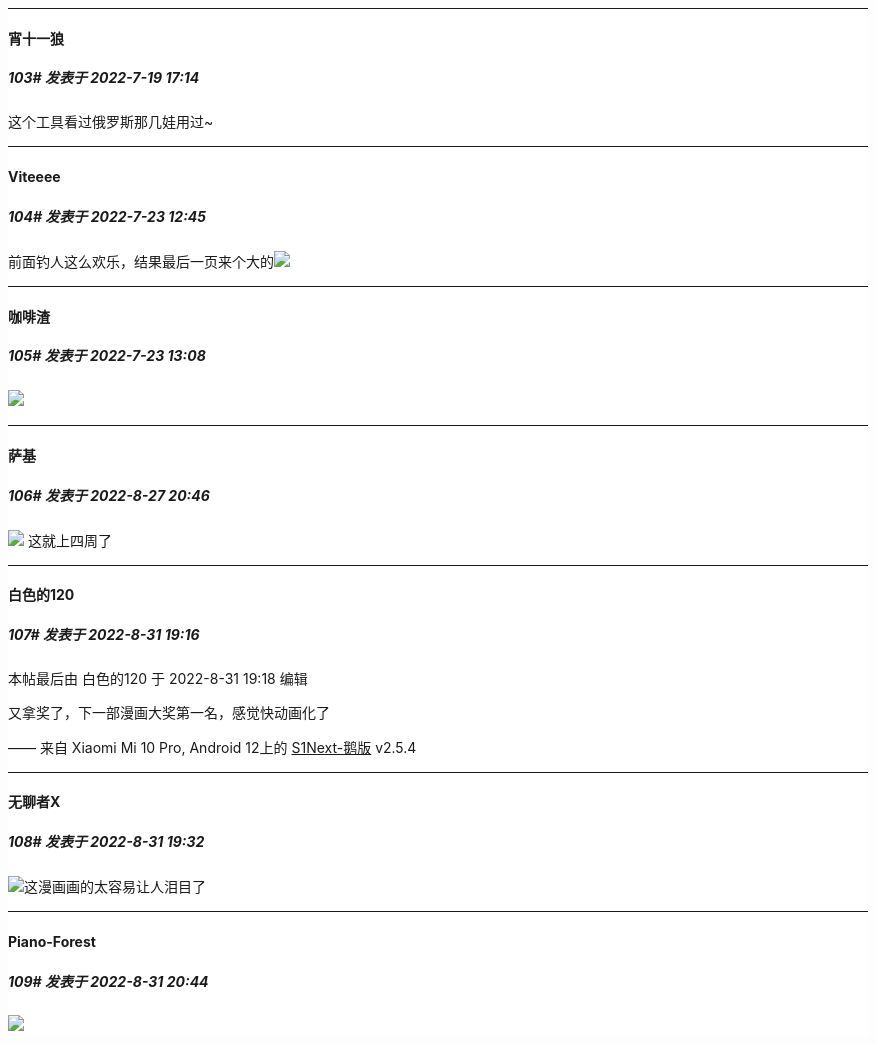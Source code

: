 *****

####  宵十一狼  
##### 103#       发表于 2022-7-19 17:14

这个工具看过俄罗斯那几娃用过~

*****

####  Viteeee  
##### 104#       发表于 2022-7-23 12:45

前面钓人这么欢乐，结果最后一页来个大的<img src="https://static.saraba1st.com/image/smiley/face2017/001.png" referrerpolicy="no-referrer">

*****

####  咖啡渣  
##### 105#       发表于 2022-7-23 13:08

<img src="https://static.saraba1st.com/image/smiley/face2017/105.png" referrerpolicy="no-referrer">

*****

####  萨基  
##### 106#       发表于 2022-8-27 20:46

<img src="https://static.saraba1st.com/image/smiley/face2017/112.png" referrerpolicy="no-referrer"> 这就上四周了

*****

####  白色的120  
##### 107#       发表于 2022-8-31 19:16

 本帖最后由 白色的120 于 2022-8-31 19:18 编辑 

又拿奖了，下一部漫画大奖第一名，感觉快动画化了

—— 来自 Xiaomi Mi 10 Pro, Android 12上的 [S1Next-鹅版](https://github.com/ykrank/S1-Next/releases) v2.5.4

*****

####  无聊者X  
##### 108#       发表于 2022-8-31 19:32

<img src="https://static.saraba1st.com/image/smiley/face2017/194.png" referrerpolicy="no-referrer">这漫画画的太容易让人泪目了

*****

####  Piano-Forest  
##### 109#       发表于 2022-8-31 20:44

<img src="https://p.sda1.dev/7/68fd1bda368df0c21e8fb0f66b095528/20220831_204408.jpg" referrerpolicy="no-referrer">
